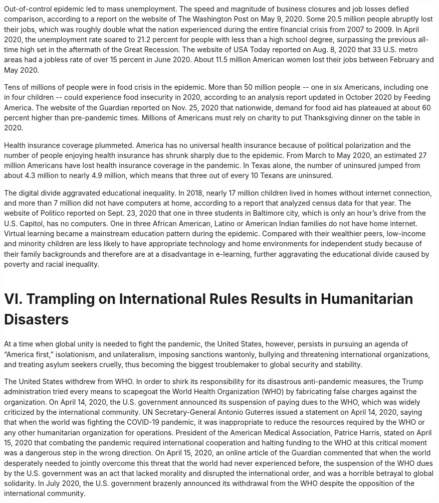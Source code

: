 Out-of-control epidemic led to mass unemployment. The speed and magnitude of business closures and job losses defied comparison, according to a report on the website of The Washington Post on May 9, 2020. Some 20.5 million people abruptly lost their jobs, which was roughly double what the nation experienced during the entire financial crisis from 2007 to 2009. In April 2020, the unemployment rate soared to 21.2 percent for people with less than a high school degree, surpassing the previous all-time high set in the aftermath of the Great Recession. The website of USA Today reported on Aug. 8, 2020 that 33 U.S. metro areas had a jobless rate of over 15 percent in June 2020. About 11.5 million American women lost their jobs between February and May 2020.

Tens of millions of people were in food crisis in the epidemic. More than 50 million people -- one in six Americans, including one in four children -- could experience food insecurity in 2020, according to an analysis report updated in October 2020 by Feeding America. The website of the Guardian reported on Nov. 25, 2020 that nationwide, demand for food aid has plateaued at about 60 percent higher than pre-pandemic times. Millions of Americans must rely on charity to put Thanksgiving dinner on the table in 2020.

Health insurance coverage plummeted. America has no universal health insurance because of political polarization and the number of people enjoying health insurance has shrunk sharply due to the epidemic. From March to May 2020, an estimated 27 million Americans have lost health insurance coverage in the pandemic. In Texas alone, the number of uninsured jumped from about 4.3 million to nearly 4.9 million, which means that three out of every 10 Texans are uninsured.

The digital divide aggravated educational inequality. In 2018, nearly 17 million children lived in homes without internet connection, and more than 7 million did not have computers at home, according to a report that analyzed census data for that year. The website of Politico reported on Sept. 23, 2020 that one in three students in Baltimore city, which is only an hour’s drive from the U.S. Capitol, has no computers. One in three African American, Latino or American Indian families do not have home internet. Virtual learning became a mainstream education pattern during the epidemic. Compared with their wealthier peers, low-income and minority children are less likely to have appropriate technology and home environments for independent study because of their family backgrounds and therefore are at a disadvantage in e-learning, further aggravating the educational divide caused by poverty and racial inequality.

# VI. Trampling on International Rules Results in Humanitarian Disasters

At a time when global unity is needed to fight the pandemic, the United States, however, persists in pursuing an agenda of “America first,” isolationism, and unilateralism, imposing sanctions wantonly, bullying and threatening international organizations, and treating asylum seekers cruelly, thus becoming the biggest troublemaker to global security and stability.

The United States withdrew from WHO. In order to shirk its responsibility for its disastrous anti-pandemic measures, the Trump administration tried every means to scapegoat the World Health Organization (WHO) by fabricating false charges against the organization. On April 14, 2020, the U.S. government announced its suspension of paying dues to the WHO, which was widely criticized by the international community. UN Secretary-General Antonio Guterres issued a statement on April 14, 2020, saying that when the world was fighting the COVID-19 pandemic, it was inappropriate to reduce the resources required by the WHO or any other humanitarian organization for operations. President of the American Medical Association, Patrice Harris, stated on April 15, 2020 that combating the pandemic required international cooperation and halting funding to the WHO at this critical moment was a dangerous step in the wrong direction. On April 15, 2020, an online article of the Guardian commented that when the world desperately needed to jointly overcome this threat that the world had never experienced before, the suspension of the WHO dues by the U.S. government was an act that lacked morality and disrupted the international order, and was a horrible betrayal to global solidarity. In July 2020, the U.S. government brazenly announced its withdrawal from the WHO despite the opposition of the international community.
